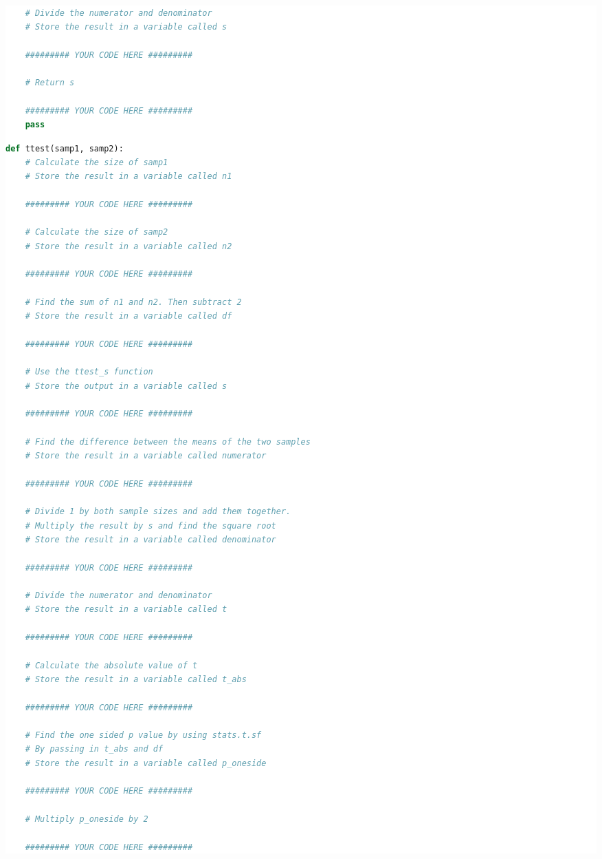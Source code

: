```python
    # Divide the numerator and denominator
    # Store the result in a variable called s
    
    ######### YOUR CODE HERE #########

    # Return s
    
    ######### YOUR CODE HERE #########
    pass
```


```python
def ttest(samp1, samp2):
    # Calculate the size of samp1
    # Store the result in a variable called n1

    ######### YOUR CODE HERE #########
    
    # Calculate the size of samp2
    # Store the result in a variable called n2
    
    ######### YOUR CODE HERE #########
    
    # Find the sum of n1 and n2. Then subtract 2
    # Store the result in a variable called df

    ######### YOUR CODE HERE #########
    
    # Use the ttest_s function
    # Store the output in a variable called s

    ######### YOUR CODE HERE #########
    
    # Find the difference between the means of the two samples
    # Store the result in a variable called numerator

    ######### YOUR CODE HERE #########
    
    # Divide 1 by both sample sizes and add them together.
    # Multiply the result by s and find the square root
    # Store the result in a variable called denominator

    ######### YOUR CODE HERE #########
    
    # Divide the numerator and denominator
    # Store the result in a variable called t

    ######### YOUR CODE HERE #########
    
    # Calculate the absolute value of t
    # Store the result in a variable called t_abs

    ######### YOUR CODE HERE #########
    
    # Find the one sided p value by using stats.t.sf
    # By passing in t_abs and df
    # Store the result in a variable called p_oneside
    
    ######### YOUR CODE HERE #########
    
    # Multiply p_oneside by 2
    
    ######### YOUR CODE HERE ######### 
```